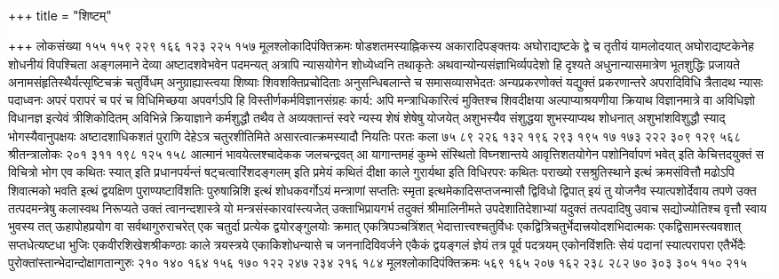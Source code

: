 +++
title = "शिष्टम्"

+++
लोकसंख्या 
१५५ 
१५९ 
२२९ 
१६६ 
१२३ 
२२५ १५७ 
मूलश्लोकादिपंक्तिक्रमः 
षोडशतमस्याह्निकस्य अकारादिपङ्क्तयः अघोराद्यष्टके द्वे च तृतीयं यामलोदयात् अघोराद्यष्टकेनेह शोधनीयं विपश्चिता अङ्गलमाने देव्या अष्टादशवेभवेन पदमन्यत् अत्रापि न्यासयोगेन शोध्येध्वनि तथाकृतेः अथवान्योन्यसंज्ञाभिर्व्यपदेशो हि दृश्यते अधुनान्यासमात्रेण भूतशुद्धिः प्रजायते अनामसंहृतिस्थैर्यत्सृष्टिचक्रं चतुर्विधम् अनुग्राह्यास्त्वया शिष्याः शिवशक्तिप्रचोदिताः अनुसन्धिबलान्ते च समासव्यासभेदतः अन्यप्रकरणोक्तं यद्युक्तं प्रकरणान्तरे अपरादिविधि त्रैतादथ न्यासः पदाध्वनः अपरं परापरं च परं च विधिमिच्छया अपवर्गऽपि हि विस्तीर्णकर्मविज्ञानसंग्रहः कार्य: अपि मन्त्राधिकारित्वं मुक्तिश्च शिवदीक्षया अल्पाप्याश्रयणीया क्रियाथ विज्ञानमात्रे वा अविधिज्ञो विधानज्ञ इत्येवं त्रीशिकोदितम् अविभिन्ने क्रियाज्ञाने कर्मशुद्धौ तथैव ते अव्यक्तान्तं स्वरे न्यस्य शेषं शेषेषु योजयेत् अशुभस्यैव संशुद्धया शुभस्याप्यथ शोधनात् अशुभांशविशुद्धौ स्याद् भोगस्यैवानुपक्षयः अष्टादशाधिकशतं पुराणि देहेऽत्र चतुरशीतिमिते असारत्वात्क्रमस्यादौ नियतिः परतः कला 
७५ ८९ २२६ 
१३२ 
१९६ २९३ १९५ 
१७ १७३ 
२२२ 
३०९ १२९ 
५६८ 
श्रीतन्त्रालोकः 
२०१ 
३११ 
१९८ १२५ 
१५८ 
आत्मानं भावयेत्लश्चादेकक जलचन्द्रवत् आ यागान्तमहं कुम्भे संस्थितो विघ्नशान्तये आवृत्तिशतयोगेन पशोनिर्वापणं भवेत् इति केचित्तदयुक्तं स विचित्रो भोग एव कथितः स्यात् इति प्रधानपर्यन्तं षट्चत्वारिंशदङ्गलम् इति प्रमेयं कथितं दीक्षा काले गुरार्यथा इति विधिरपरः कथितः पराख्यो रसश्रुतिस्थाने इत्थं क्रमसंवित्तौ मढोऽपि शिवात्मको भवति इत्थं द्वयक्षिण पुराण्यष्टाविंशतिः पुरुषान्निशि इत्थं शोधकवर्गोऽयं मन्त्राणां सप्ततिः स्मृता इत्थमेकादिसप्तजन्मासौ द्विविधो द्विपात् इयं तु योजनैव स्यात्पशोर्देवाय तपणे उक्त तत्पदमन्त्रेषु कलास्वथ निरूप्यते उक्तं त्वानन्दशास्त्रे यो मन्त्रसंस्कारवांस्त्यजेत् उक्ताभिप्रायगर्भ तदुक्तं श्रीमालिनीमते उपदेशातिदेशाभ्यां यदुक्तं तत्पदादिषु उवाच सद्योज्योतिश्च वृत्तौ स्वाय भुवस्य तत् ऊहापोहप्रयोग वा सर्वथागुरुराचरेत् एक चतुर्दा प्रत्येक द्वयोरङ्गुलयोः क्रमात् एकत्रिपञ्चत्रिंशत् भेदात्तात्त्वश्चतुर्विधः एकद्वित्रिचतुर्भेदात्त्रयोदशभिदात्मकः एकद्विसामस्त्यवशात् सप्तधेत्यष्टधा भुजिः एकवीरशिखेशश्रीकण्ठाः काले त्रयस्त्रये एकाकिशोधन्यासे च जननादिविवर्जने एकैकं द्वयङ्गलं ज्ञेयं तत्र पूर्व पदत्रयम् एकोनविंशतिः सेयं पदानां स्यात्परापरा एतैर्भेदैः पुरोक्तांस्तान्भेदान्दोक्षागतान्गुरुः 
२१० 
१४० 
१६४ 
१५६ 
१७० १२२ २४७ २३४ 
२१६ 
१८४ 
मूलश्लोकादिपंक्तिक्रमः 
५६९ 
१६५ २०७ 
१६२ 
२३८ 
२८२ 
७० 
३०३ 
३०५ १५० 
२१५ 